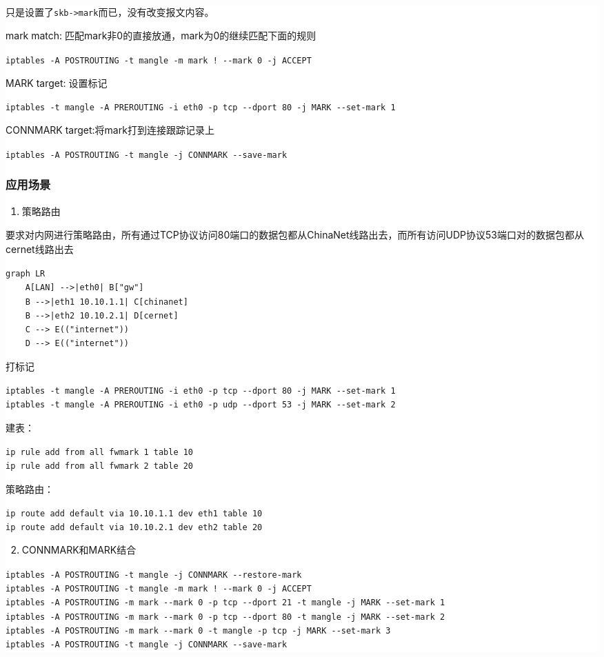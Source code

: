 只是设置了`skb->mark`而已，没有改变报文内容。

mark match: 匹配mark非0的直接放通，mark为0的继续匹配下面的规则

```
iptables -A POSTROUTING -t mangle -m mark ! --mark 0 -j ACCEPT
```

MARK target: 设置标记

```
iptables -t mangle -A PREROUTING -i eth0 -p tcp --dport 80 -j MARK --set-mark 1
```

CONNMARK target:将mark打到连接跟踪记录上

```
iptables -A POSTROUTING -t mangle -j CONNMARK --save-mark
```

### 应用场景

1. 策略路由

要求对内网进行策略路由，所有通过TCP协议访问80端口的数据包都从ChinaNet线路出去，而所有访问UDP协议53端口对的数据包都从cernet线路出去

```mermaid
graph LR
	A[LAN] -->|eth0| B["gw"]
	B -->|eth1 10.10.1.1| C[chinanet]
	B -->|eth2 10.10.2.1| D[cernet]
	C --> E(("internet"))
	D --> E(("internet"))
```

打标记

```
iptables -t mangle -A PREROUTING -i eth0 -p tcp --dport 80 -j MARK --set-mark 1
iptables -t mangle -A PREROUTING -i eth0 -p udp --dport 53 -j MARK --set-mark 2
```

<a id="1111111"></a>建表：

```
ip rule add from all fwmark 1 table 10
ip rule add from all fwmark 2 table 20
```

策略路由：

```
ip route add default via 10.10.1.1 dev eth1 table 10
ip route add default via 10.10.2.1 dev eth2 table 20
```

2. CONNMARK和MARK结合

```
iptables -A POSTROUTING -t mangle -j CONNMARK --restore-mark
iptables -A POSTROUTING -t mangle -m mark ! --mark 0 -j ACCEPT
iptables -A POSTROUTING -m mark --mark 0 -p tcp --dport 21 -t mangle -j MARK --set-mark 1
iptables -A POSTROUTING -m mark --mark 0 -p tcp --dport 80 -t mangle -j MARK --set-mark 2
iptables -A POSTROUTING -m mark --mark 0 -t mangle -p tcp -j MARK --set-mark 3 
iptables -A POSTROUTING -t mangle -j CONNMARK --save-mark
```
